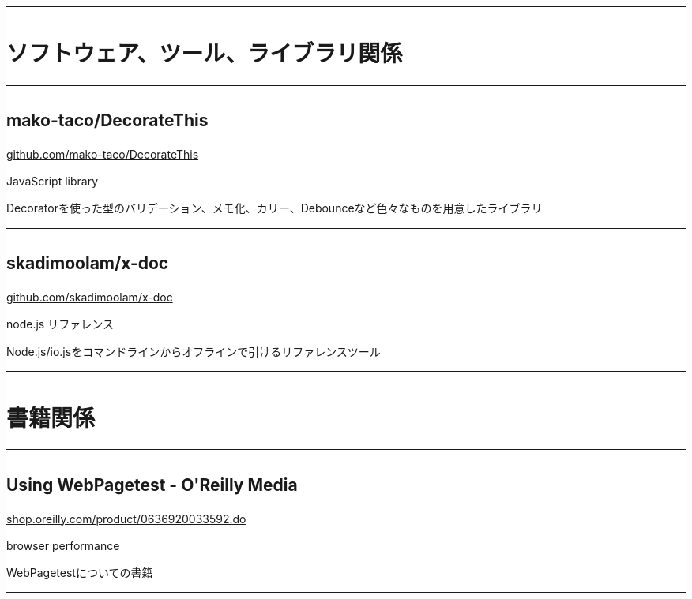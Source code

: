 ----
<h1 class="site-genre">ソフトウェア、ツール、ライブラリ関係</h1>

----

## mako-taco/DecorateThis
[github.com/mako-taco/DecorateThis](https://github.com/mako-taco/DecorateThis "mako-taco/DecorateThis")

<p class="jser-tags jser-tag-icon"><span class="jser-tag">JavaScript</span> <span class="jser-tag">library</span></p>

Decoratorを使った型のバリデーション、メモ化、カリー、Debounceなど色々なものを用意したライブラリ

----

## skadimoolam/x-doc
[github.com/skadimoolam/x-doc](https://github.com/skadimoolam/x-doc "skadimoolam/x-doc")

<p class="jser-tags jser-tag-icon"><span class="jser-tag">node.js</span> <span class="jser-tag">リファレンス</span></p>

Node.js/io.jsをコマンドラインからオフラインで引けるリファレンスツール

----
<h1 class="site-genre">書籍関係</h1>

----

## Using WebPagetest - O&#x27;Reilly Media
[shop.oreilly.com/product/0636920033592.do](http://shop.oreilly.com/product/0636920033592.do "Using WebPagetest - O&#x27;Reilly Media")

<p class="jser-tags jser-tag-icon"><span class="jser-tag">browser</span> <span class="jser-tag">performance</span></p>

WebPagetestについての書籍

----
